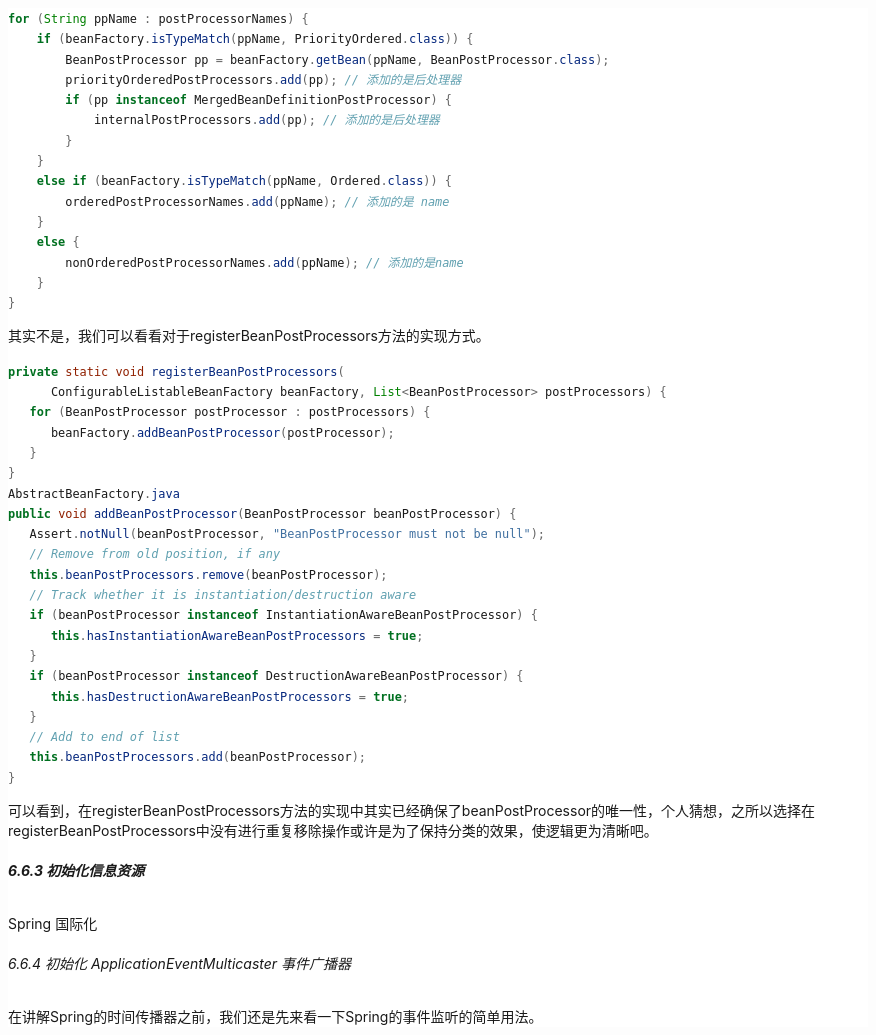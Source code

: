 ```java 
for (String ppName : postProcessorNames) {
    if (beanFactory.isTypeMatch(ppName, PriorityOrdered.class)) {
        BeanPostProcessor pp = beanFactory.getBean(ppName, BeanPostProcessor.class);
        priorityOrderedPostProcessors.add(pp); // 添加的是后处理器
        if (pp instanceof MergedBeanDefinitionPostProcessor) {
            internalPostProcessors.add(pp); // 添加的是后处理器
        }
    }
    else if (beanFactory.isTypeMatch(ppName, Ordered.class)) {
        orderedPostProcessorNames.add(ppName); // 添加的是 name
    }
    else {
        nonOrderedPostProcessorNames.add(ppName); // 添加的是name
    }
}
```

其实不是，我们可以看看对于registerBeanPostProcessors方法的实现方式。 

```java 
private static void registerBeanPostProcessors(
      ConfigurableListableBeanFactory beanFactory, List<BeanPostProcessor> postProcessors) {
   for (BeanPostProcessor postProcessor : postProcessors) {
      beanFactory.addBeanPostProcessor(postProcessor);
   }
}
AbstractBeanFactory.java
public void addBeanPostProcessor(BeanPostProcessor beanPostProcessor) {
   Assert.notNull(beanPostProcessor, "BeanPostProcessor must not be null");
   // Remove from old position, if any
   this.beanPostProcessors.remove(beanPostProcessor);
   // Track whether it is instantiation/destruction aware
   if (beanPostProcessor instanceof InstantiationAwareBeanPostProcessor) {
      this.hasInstantiationAwareBeanPostProcessors = true;
   }
   if (beanPostProcessor instanceof DestructionAwareBeanPostProcessor) {
      this.hasDestructionAwareBeanPostProcessors = true;
   }
   // Add to end of list
   this.beanPostProcessors.add(beanPostProcessor);
}
```

可以看到，在registerBeanPostProcessors方法的实现中其实已经确保了beanPostProcessor的唯一性，个人猜想，之所以选择在registerBeanPostProcessors中没有进行重复移除操作或许是为了保持分类的效果，使逻辑更为清晰吧。 

###### **6.6.3 初始化信息资源** 

Spring 国际化 

###### 6.6.4 初始化 ApplicationEventMulticaster  事件广播器

在讲解Spring的时间传播器之前，我们还是先来看一下Spring的事件监听的简单用法。 
